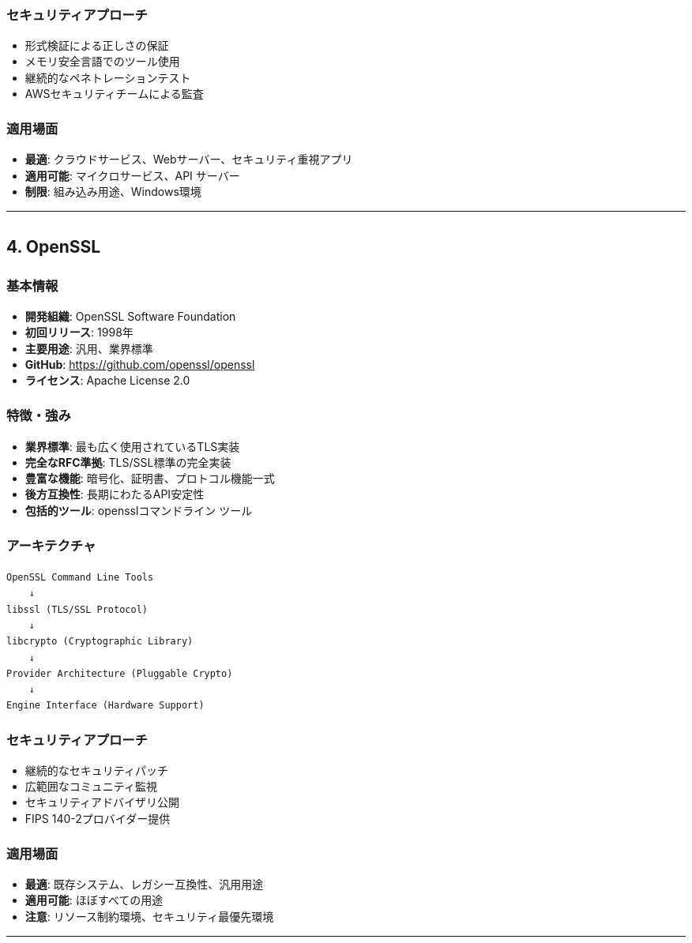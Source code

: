 ### セキュリティアプローチ
- 形式検証による正しさの保証
- メモリ安全言語でのツール使用
- 継続的なペネトレーションテスト
- AWSセキュリティチームによる監査

### 適用場面
- **最適**: クラウドサービス、Webサーバー、セキュリティ重視アプリ
- **適用可能**: マイクロサービス、API サーバー
- **制限**: 組み込み用途、Windows環境

---

## 4. OpenSSL

### 基本情報
- **開発組織**: OpenSSL Software Foundation
- **初回リリース**: 1998年
- **主要用途**: 汎用、業界標準
- **GitHub**: https://github.com/openssl/openssl
- **ライセンス**: Apache License 2.0

### 特徴・強み
- **業界標準**: 最も広く使用されているTLS実装
- **完全なRFC準拠**: TLS/SSL標準の完全実装
- **豊富な機能**: 暗号化、証明書、プロトコル機能一式
- **後方互換性**: 長期にわたるAPI安定性
- **包括的ツール**: opensslコマンドライン ツール

### アーキテクチャ
```
OpenSSL Command Line Tools
    ↓
libssl (TLS/SSL Protocol)
    ↓
libcrypto (Cryptographic Library)
    ↓
Provider Architecture (Pluggable Crypto)
    ↓
Engine Interface (Hardware Support)
```

### セキュリティアプローチ
- 継続的なセキュリティパッチ
- 広範囲なコミュニティ監視
- セキュリティアドバイザリ公開
- FIPS 140-2プロバイダー提供

### 適用場面
- **最適**: 既存システム、レガシー互換性、汎用用途
- **適用可能**: ほぼすべての用途
- **注意**: リソース制約環境、セキュリティ最優先環境

---